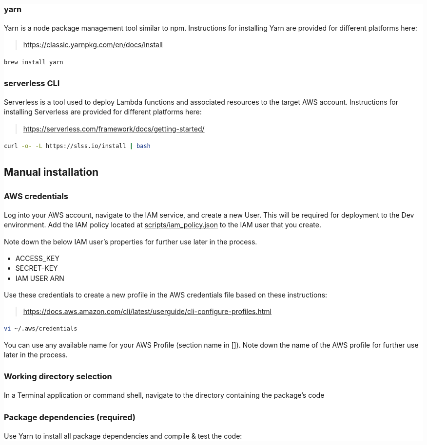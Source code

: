 ### yarn

Yarn is a node package management tool similar to npm. Instructions for installing Yarn are provided for different platforms here:

> https://classic.yarnpkg.com/en/docs/install

```sh
brew install yarn
```

### serverless CLI

Serverless is a tool used to deploy Lambda functions and associated resources to the target AWS account.
Instructions for installing Serverless are provided for different platforms here:

> https://serverless.com/framework/docs/getting-started/

```sh
curl -o- -L https://slss.io/install | bash
```

## Manual installation

### AWS credentials

Log into your AWS account, navigate to the IAM service, and create a new User. This will be required for deployment to the Dev environment. Add the IAM policy located at [scripts/iam_policy.json](./scripts/iam_policy.json) to the IAM user that you create.

Note down the below IAM user’s properties for further use later in the process.

- ACCESS_KEY
- SECRET-KEY
- IAM USER ARN

Use these credentials to create a new profile in the AWS credentials file based on these instructions:

> https://docs.aws.amazon.com/cli/latest/userguide/cli-configure-profiles.html

```sh
vi ~/.aws/credentials
```

You can use any available name for your AWS Profile (section name in []). Note down the name of the AWS profile for further use later in the process.

### Working directory selection

In a Terminal application or command shell, navigate to the directory containing the package’s code

### Package dependencies (required)

Use Yarn to install all package dependencies and compile & test the code:

